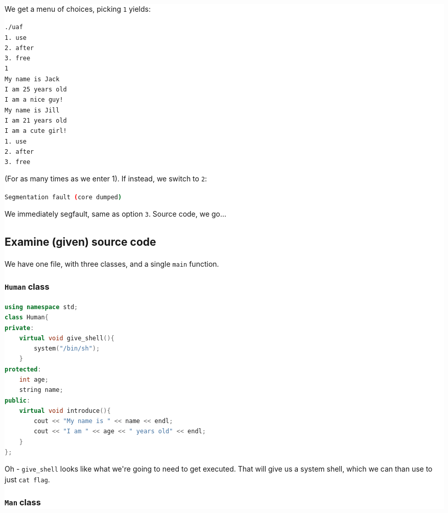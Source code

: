 We get a menu of choices, picking `1` yields:

```bash
./uaf
1. use
2. after
3. free
1
My name is Jack
I am 25 years old
I am a nice guy!
My name is Jill
I am 21 years old
I am a cute girl!
1. use
2. after
3. free
```

(For as many times as we enter 1). If instead, we switch to `2`:

```bash
Segmentation fault (core dumped)
```

We immediately segfault, same as option `3`. Source code, we go...

## Examine (given) source code

We have one file, with three classes, and a single `main` function.

### `Human` class

```cpp
using namespace std;
class Human{
private:
	virtual void give_shell(){
		system("/bin/sh");
	}
protected:
	int age;
	string name;
public:
	virtual void introduce(){
		cout << "My name is " << name << endl;
		cout << "I am " << age << " years old" << endl;
	}
};
```

Oh - `give_shell` looks like what we're going to need to get executed. That will give us a system shell, which we can than use to just `cat flag`.

### `Man` class
